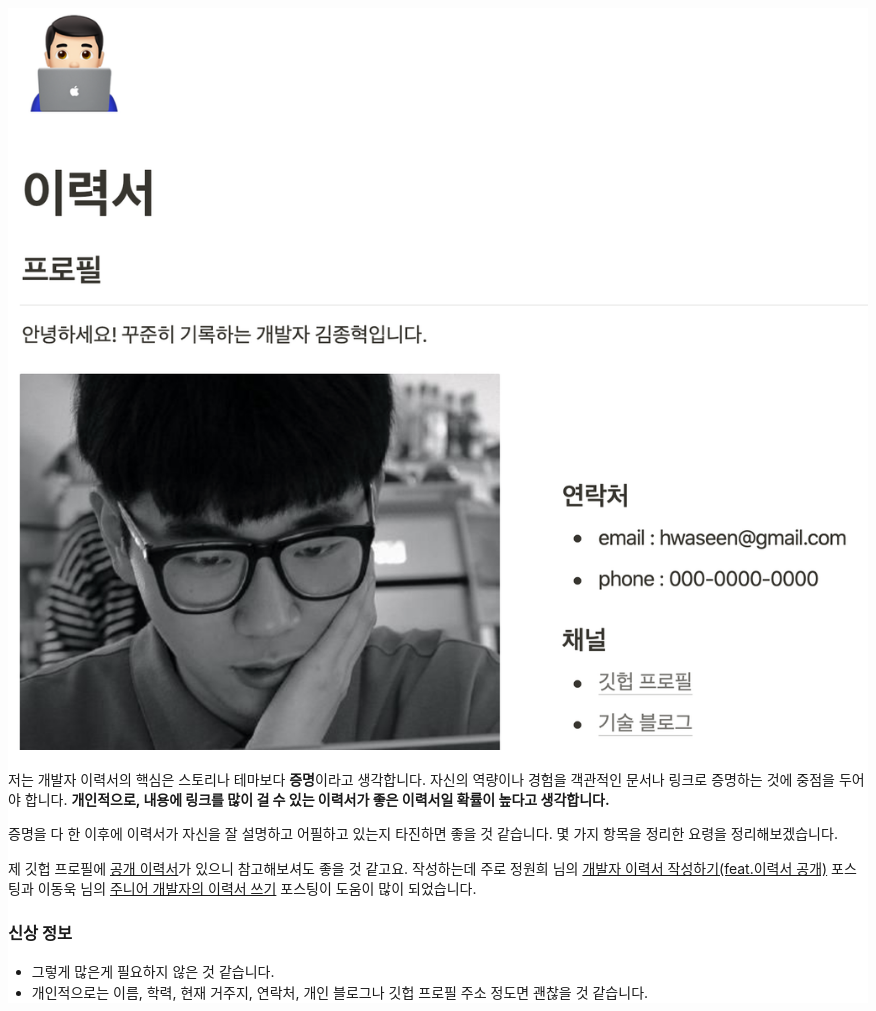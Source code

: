 ![resume](../uploads/dev-job-after-junior/resume.png)

저는 개발자 이력서의 핵심은 스토리나 테마보다  **증명**이라고 생각합니다. 자신의 역량이나 경험을 객관적인 문서나 링크로 증명하는 것에 중점을 두어야 합니다. **개인적으로, 내용에 링크를 많이 걸 수 있는 이력서가 좋은 이력서일 확률이 높다고 생각합니다.** 

증명을 다 한 이후에 이력서가 자신을 잘 설명하고 어필하고 있는지 타진하면 좋을 것 같습니다. 몇 가지 항목을 정리한 요령을 정리해보겠습니다.

제 깃헙 프로필에 [공개 이력서](https://github.com/MaxKim-J/RESUME)가 있으니 참고해보셔도 좋을 것 같고요. 작성하는데 주로 정원희 님의 [개발자 이력서 작성하기(feat.이력서 공개)](https://brunch.co.kr/@hee072794/132) 포스팅과 이동욱 님의 [주니어 개발자의 이력서 쓰기](https://speakerdeck.com/weirdx/99con-junieo-gaebaljayi-iryeogseo-sseugi-idongug) 포스팅이 도움이 많이 되었습니다. 

### 신상 정보

- 그렇게 많은게 필요하지 않은 것 같습니다.
- 개인적으로는 이름, 학력, 현재 거주지, 연락처, 개인 블로그나 깃헙 프로필 주소 정도면 괜찮을 것 같습니다.

